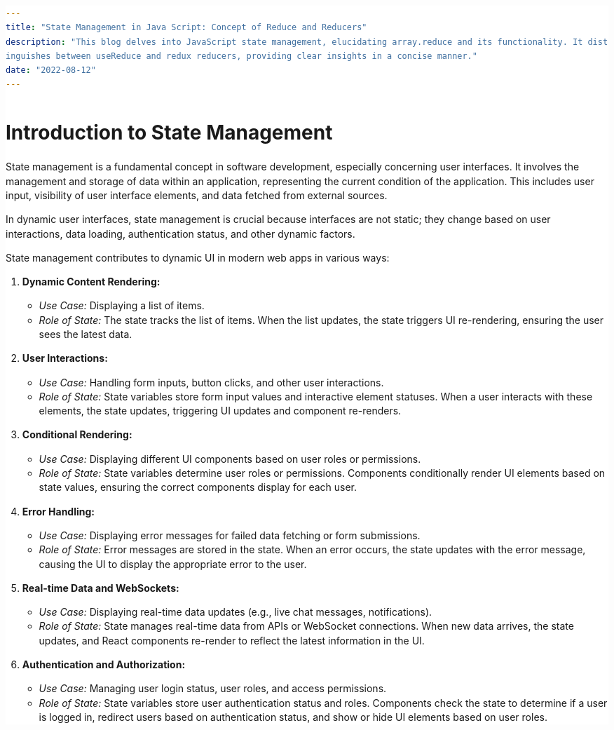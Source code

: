 ```yaml
---
title: "State Management in Java Script: Concept of Reduce and Reducers"
description: "This blog delves into JavaScript state management, elucidating array.reduce and its functionality. It distinguishes between useReduce and redux reducers, providing clear insights in a concise manner."
date: "2022-08-12"
---
```


# Introduction to State Management

State management is a fundamental concept in software development, especially concerning user interfaces. It involves the management and storage of data within an application, representing the current condition of the application. This includes user input, visibility of user interface elements, and data fetched from external sources.

In dynamic user interfaces, state management is crucial because interfaces are not static; they change based on user interactions, data loading, authentication status, and other dynamic factors.

State management contributes to dynamic UI in modern web apps in various ways:

1. **Dynamic Content Rendering:**

   - _Use Case:_ Displaying a list of items.
   - _Role of State:_ The state tracks the list of items. When the list updates, the state triggers UI re-rendering, ensuring the user sees the latest data.

2. **User Interactions:**

   - _Use Case:_ Handling form inputs, button clicks, and other user interactions.
   - _Role of State:_ State variables store form input values and interactive element statuses. When a user interacts with these elements, the state updates, triggering UI updates and component re-renders.

3. **Conditional Rendering:**

   - _Use Case:_ Displaying different UI components based on user roles or permissions.
   - _Role of State:_ State variables determine user roles or permissions. Components conditionally render UI elements based on state values, ensuring the correct components display for each user.

4. **Error Handling:**

   - _Use Case:_ Displaying error messages for failed data fetching or form submissions.
   - _Role of State:_ Error messages are stored in the state. When an error occurs, the state updates with the error message, causing the UI to display the appropriate error to the user.

5. **Real-time Data and WebSockets:**

   - _Use Case:_ Displaying real-time data updates (e.g., live chat messages, notifications).
   - _Role of State:_ State manages real-time data from APIs or WebSocket connections. When new data arrives, the state updates, and React components re-render to reflect the latest information in the UI.

6. **Authentication and Authorization:**

   - _Use Case:_ Managing user login status, user roles, and access permissions.
   - _Role of State:_ State variables store user authentication status and roles. Components check the state to determine if a user is logged in, redirect users based on authentication status, and show or hide UI elements based on user roles.
